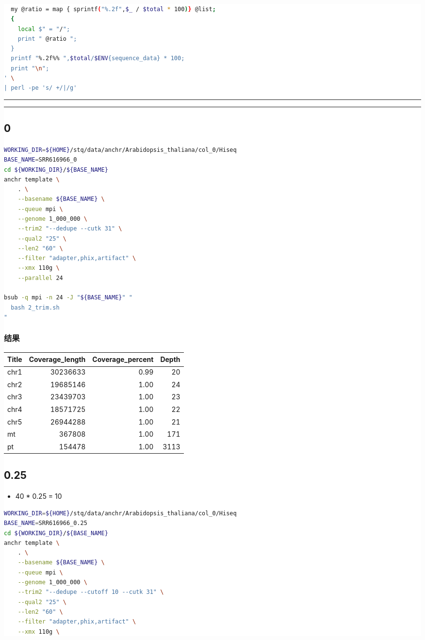 ```bash
  my @ratio = map { sprintf("%.2f",$_ / $total * 100)} @list;
  {
    local $" = "/";
    print " @ratio ";
  }
  printf "%.2f%% ",$total/$ENV{sequence_data} * 100;
  print "\n";
' \
| perl -pe 's/ +/|/g'
```

---
---
## 0
```bash
WORKING_DIR=${HOME}/stq/data/anchr/Arabidopsis_thaliana/col_0/Hiseq
BASE_NAME=SRR616966_0
cd ${WORKING_DIR}/${BASE_NAME}
anchr template \
    . \
    --basename ${BASE_NAME} \
    --queue mpi \
    --genome 1_000_000 \
    --trim2 "--dedupe --cutk 31" \
    --qual2 "25" \
    --len2 "60" \
    --filter "adapter,phix,artifact" \
    --xmx 110g \
    --parallel 24

bsub -q mpi -n 24 -J "${BASE_NAME}" "
  bash 2_trim.sh
"
```
### 结果
Title | Coverage_length | Coverage_percent | Depth
--- | ---: | ---: | ---: |
chr1 | 30236633 | 0.99 | 20
chr2 | 19685146 | 1.00 | 24
chr3 | 23439703 | 1.00 | 23
chr4 | 18571725 | 1.00 | 22
chr5 | 26944288 | 1.00 | 21
mt | 367808 | 1.00 | 171
pt | 154478 | 1.00 | 3113

## 0.25
+ 40 * 0.25 = 10
```bash
WORKING_DIR=${HOME}/stq/data/anchr/Arabidopsis_thaliana/col_0/Hiseq
BASE_NAME=SRR616966_0.25
cd ${WORKING_DIR}/${BASE_NAME}
anchr template \
    . \
    --basename ${BASE_NAME} \
    --queue mpi \
    --genome 1_000_000 \
    --trim2 "--dedupe --cutoff 10 --cutk 31" \
    --qual2 "25" \
    --len2 "60" \
    --filter "adapter,phix,artifact" \
    --xmx 110g \
```